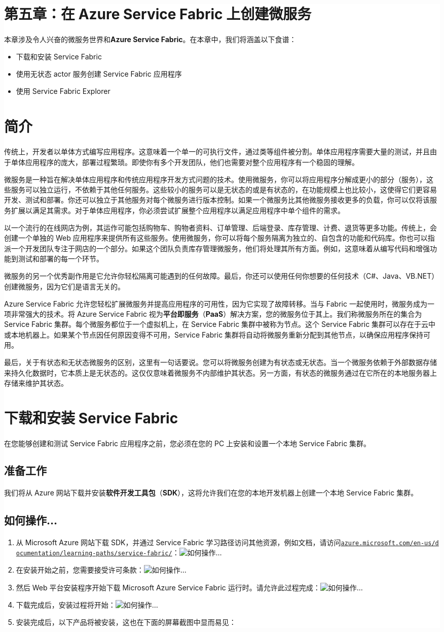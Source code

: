 # 第五章：在 Azure Service Fabric 上创建微服务

本章涉及令人兴奋的微服务世界和**Azure Service Fabric**。在本章中，我们将涵盖以下食谱：

+   下载和安装 Service Fabric

+   使用无状态 actor 服务创建 Service Fabric 应用程序

+   使用 Service Fabric Explorer

# 简介

传统上，开发者以单体方式编写应用程序。这意味着一个单一的可执行文件，通过类等组件被分割。单体应用程序需要大量的测试，并且由于单体应用程序的庞大，部署过程繁琐。即使你有多个开发团队，他们也需要对整个应用程序有一个稳固的理解。

微服务是一种旨在解决单体应用程序和传统应用程序开发方式问题的技术。使用微服务，你可以将应用程序分解成更小的部分（服务），这些服务可以独立运行，不依赖于其他任何服务。这些较小的服务可以是无状态的或是有状态的，在功能规模上也比较小，这使得它们更容易开发、测试和部署。你还可以独立于其他服务对每个微服务进行版本控制。如果一个微服务比其他微服务接收更多的负载，你可以仅将该服务扩展以满足其需求。对于单体应用程序，你必须尝试扩展整个应用程序以满足应用程序中单个组件的需求。

以一个流行的在线网店为例，其运作可能包括购物车、购物者资料、订单管理、后端登录、库存管理、计费、退货等更多功能。传统上，会创建一个单独的 Web 应用程序来提供所有这些服务。使用微服务，你可以将每个服务隔离为独立的、自包含的功能和代码库。你也可以指派一个开发团队专注于网店的一个部分。如果这个团队负责库存管理微服务，他们将处理其所有方面。例如，这意味着从编写代码和增强功能到测试和部署的每一个环节。

微服务的另一个优秀副作用是它允许你轻松隔离可能遇到的任何故障。最后，你还可以使用任何你想要的任何技术（C#、Java、VB.NET）创建微服务，因为它们是语言无关的。

Azure Service Fabric 允许您轻松扩展微服务并提高应用程序的可用性，因为它实现了故障转移。当与 Fabric 一起使用时，微服务成为一项非常强大的技术。将 Azure Service Fabric 视为**平台即服务**（**PaaS**）解决方案，您的微服务位于其上。我们称微服务所在的集合为 Service Fabric 集群。每个微服务都位于一个虚拟机上，在 Service Fabric 集群中被称为节点。这个 Service Fabric 集群可以存在于云中或本地机器上。如果某个节点因任何原因变得不可用，Service Fabric 集群将自动将微服务重新分配到其他节点，以确保应用程序保持可用。

最后，关于有状态和无状态微服务的区别，这里有一句话要说。您可以将微服务创建为有状态或无状态。当一个微服务依赖于外部数据存储来持久化数据时，它本质上是无状态的。这仅仅意味着微服务不内部维护其状态。另一方面，有状态的微服务通过在它所在的本地服务器上存储来维护其状态。

# 下载和安装 Service Fabric

在您能够创建和测试 Service Fabric 应用程序之前，您必须在您的 PC 上安装和设置一个本地 Service Fabric 集群。

## 准备工作

我们将从 Azure 网站下载并安装**软件开发工具包**（**SDK**），这将允许我们在您的本地开发机器上创建一个本地 Service Fabric 集群。

## 如何操作…

1.  从 Microsoft Azure 网站下载 SDK，并通过 Service Fabric 学习路径访问其他资源，例如文档，请访问[`azure.microsoft.com/en-us/documentation/learning-paths/service-fabric/`](https://azure.microsoft.com/en-us/documentation/learning-paths/service-fabric/)：![如何操作…](img/B05391_05_01.jpg)

1.  在安装开始之前，您需要接受许可条款：![如何操作…](img/B05391_05_02.jpg)

1.  然后 Web 平台安装程序开始下载 Microsoft Azure Service Fabric 运行时。请允许此过程完成：![如何操作…](img/B05391_05_03.jpg)

1.  下载完成后，安装过程将开始：![如何操作…](img/B05391_05_04.jpg)

1.  安装完成后，以下产品将被安装，这也在下面的屏幕截图中显而易见：
